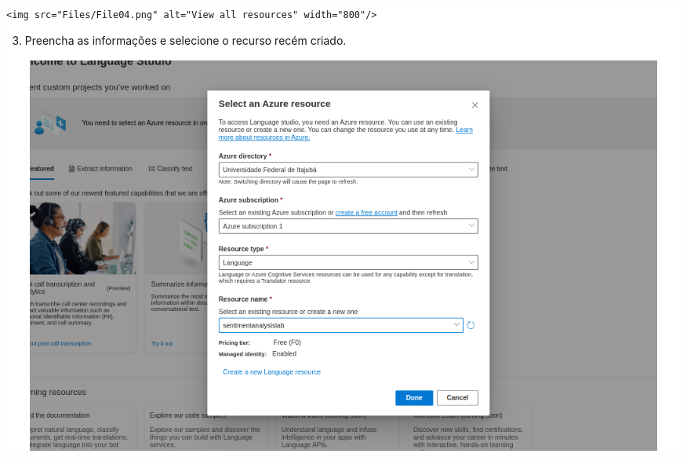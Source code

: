     <img src="Files/File04.png" alt="View all resources" width="800"/>
</div>

3. Preencha as informações e selecione o recurso recém criado.

<div align="center">
    <img src="Files/File05.png" alt="Set default resource" width="800"/>
</div>
